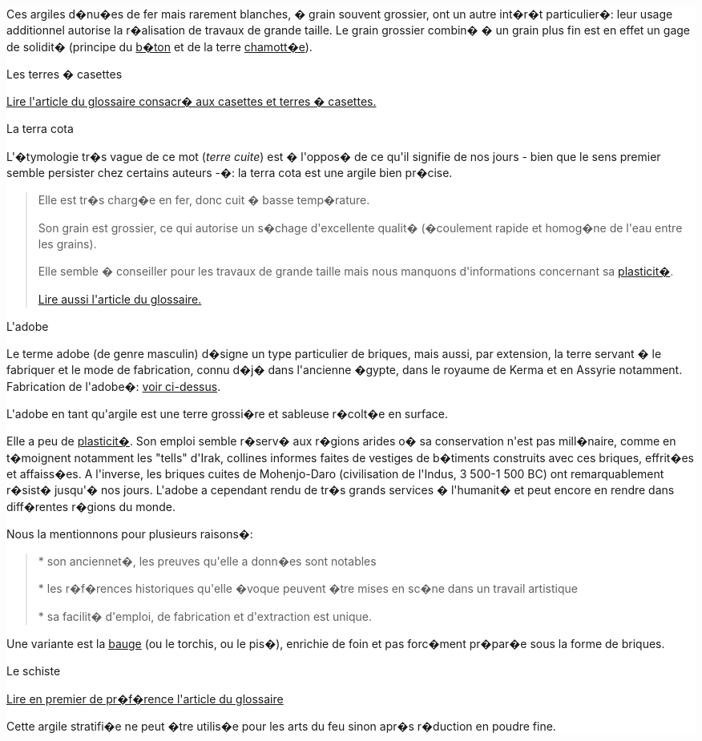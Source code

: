 Ces argiles d�nu�es de fer mais rarement blanches, � grain souvent grossier, ont un autre int�r�t particulier�: leur usage additionnel autorise la r�alisation de travaux de grande taille. Le grain grossier combin� � un grain plus fin est en effet un gage de solidit� (principe du [b�ton](beton.html) et de la terre [chamott�e](chamotte.html)).

Les terres � casettes

[Lire l'article du glossaire consacr� aux casettes et terres � casettes.](casette.html)

La terra cota

L'�tymologie tr�s vague de ce mot (_terre cuite_) est � l'oppos� de ce qu'il signifie de nos jours - bien que le sens premier semble persister chez certains auteurs -�: la terra cota est une argile bien pr�cise.

> Elle est tr�s charg�e en fer, donc cuit � basse temp�rature.
> 
> Son grain est grossier, ce qui autorise un s�chage d'excellente qualit� (�coulement rapide et homog�ne de l'eau entre les grains).
> 
> Elle semble � conseiller pour les travaux de grande taille mais nous manquons d'informations concernant sa [plasticit�](plastique.html).
> 
> [Lire aussi l'article du glossaire.](terracota.html)

L'adobe

Le terme adobe (de genre masculin) d�signe un type particulier de briques, mais aussi, par extension, la terre servant � le fabriquer et le mode de fabrication, connu d�j� dans l'ancienne �gypte, dans le royaume de Kerma et en Assyrie notamment. Fabrication de l'adobe�: [voir ci-dessus](terressupports.html#adobe).

L'adobe en tant qu'argile est une terre grossi�re et sableuse r�colt�e en surface.

Elle a peu de [plasticit�](plastique.html). Son emploi semble r�serv� aux r�gions arides o� sa conservation n'est pas mill�naire, comme en t�moignent notamment les "tells" d'Irak, collines informes faites de vestiges de b�timents construits avec ces briques, effrit�es et affaiss�es. A l'inverse, les briques cuites de Mohenjo-Daro (civilisation de l'Indus, 3 500-1 500 BC) ont remarquablement r�sist� jusqu'� nos jours. L'adobe a cependant rendu de tr�s grands services � l'humanit� et peut encore en rendre dans diff�rentes r�gions du monde.

Nous la mentionnons pour plusieurs raisons�:

> \* son anciennet�, les preuves qu'elle a donn�es sont notables
> 
> \* les r�f�rences historiques qu'elle �voque peuvent �tre mises en sc�ne dans un travail artistique
> 
> \* sa facilit� d'emploi, de fabrication et d'extraction est unique.

Une variante est la [bauge](courrierdeslecteurs2011a240.html#20110421nh) (ou le torchis, ou le pis�), enrichie de foin et pas forc�ment pr�par�e sous la forme de briques.

Le schiste

[Lire en premier de pr�f�rence l'article du glossaire](schiste.html)

Cette argile stratifi�e ne peut �tre utilis�e pour les arts du feu sinon apr�s r�duction en poudre fine.
